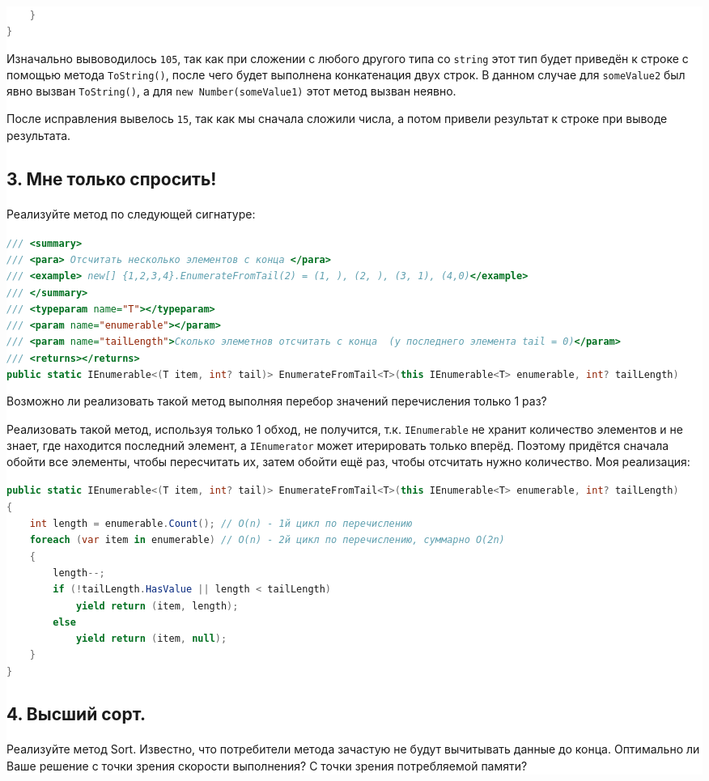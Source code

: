 ```cs
    }
}
```
Изначально вывоводилось `105`, так как при сложении с любого другого типа со `string` этот тип будет приведён к строке с помощью метода `ToString()`, после чего будет выполнена конкатенация двух строк. В данном случае для `someValue2` был явно вызван `ToString()`, а для `new Number(someValue1)` этот метод вызван неявно.

После исправления вывелось `15`, так как мы сначала сложили числа, а потом привели результат к строке при выводе результата.


## 3. Мне только спросить!
Реализуйте метод по следующей сигнатуре:

```cs
/// <summary>
/// <para> Отсчитать несколько элементов с конца </para>
/// <example> new[] {1,2,3,4}.EnumerateFromTail(2) = (1, ), (2, ), (3, 1), (4,0)</example>
/// </summary>
/// <typeparam name="T"></typeparam>
/// <param name="enumerable"></param>
/// <param name="tailLength">Сколько элеметнов отсчитать с конца  (у последнего элемента tail = 0)</param>
/// <returns></returns>
public static IEnumerable<(T item, int? tail)> EnumerateFromTail<T>(this IEnumerable<T> enumerable, int? tailLength)
```

Возможно ли реализовать такой метод выполняя перебор значений перечисления только 1 раз?

Реализовать такой метод, используя только 1 обход, не получится, т.к. `IEnumerable` не хранит количество элементов и не знает, где находится последний элемент,
а `IEnumerator` может итерировать только вперёд. Поэтому придётся сначала обойти все элементы, чтобы пересчитать их, затем обойти ещё раз, чтобы отсчитать нужно количество. 
Моя реализация:
```cs
public static IEnumerable<(T item, int? tail)> EnumerateFromTail<T>(this IEnumerable<T> enumerable, int? tailLength)
{
    int length = enumerable.Count(); // O(n) - 1й цикл по перечислению
    foreach (var item in enumerable) // O(n) - 2й цикл по перечислению, суммарно O(2n)
    {
        length--;
        if (!tailLength.HasValue || length < tailLength)
            yield return (item, length);
        else 
            yield return (item, null);
    }
}
```

## 4. Высший сорт.
Реализуйте метод Sort. Известно, что потребители метода зачастую не будут вычитывать данные до конца.
Оптимально ли Ваше решение с точки зрения скорости выполнения? С точки зрения потребляемой памяти?

